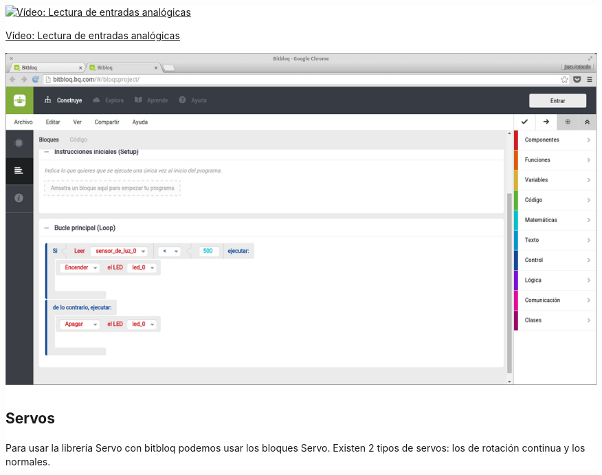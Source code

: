 
[![Vídeo: Lectura de entradas analógicas](https://img.youtube.com/vi/nChCA1Qc0uo/0.jpg)](https://youtu.be/nChCA1Qc0uo)

[Vídeo: Lectura de entradas analógicas](https://youtu.be/nChCA1Qc0uo)


![entradasanalogicas](./images/entrada%20analogica.png)

## Servos

Para usar la librería Servo con bitbloq podemos usar los bloques Servo. Existen 2 tipos de servos: los de rotación continua y los normales.
